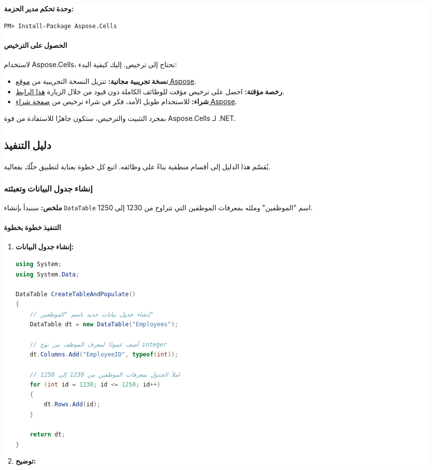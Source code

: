 **وحدة تحكم مدير الحزمة:**

```plaintext
PM> Install-Package Aspose.Cells
```

#### الحصول على الترخيص

لاستخدام Aspose.Cells، تحتاج إلى ترخيص. إليك كيفية البدء:
- **نسخة تجريبية مجانية:** تنزيل النسخة التجريبية من [موقع Aspose](https://releases.aspose.com/cells/net/).
- **رخصة مؤقتة:** احصل على ترخيص مؤقت للوظائف الكاملة دون قيود من خلال الزيارة [هذا الرابط](https://purchase.aspose.com/temporary-license/).
- **شراء:** للاستخدام طويل الأمد، فكر في شراء ترخيص من [صفحة شراء Aspose](https://purchase.aspose.com/buy).

بمجرد التثبيت والترخيص، ستكون جاهزًا للاستفادة من قوة Aspose.Cells لـ .NET.

## دليل التنفيذ

يُقسّم هذا الدليل إلى أقسام منطقية بناءً على وظائفه. اتبع كل خطوة بعناية لتطبيق حلّك بفعالية.

### إنشاء جدول البيانات وتعبئته

**ملخص:** سنبدأ بإنشاء `DataTable` اسم "الموظفين" وملئه بمعرفات الموظفين التي تتراوح من 1230 إلى 1250.

#### التنفيذ خطوة بخطوة

1. **إنشاء جدول البيانات:**

   ```csharp
   using System;
   using System.Data;

   DataTable CreateTableAndPopulate()
   {
       // إنشاء جدول بيانات جديد باسم "الموظفين"
       DataTable dt = new DataTable("Employees");
       
       // أضف عمودًا لمعرف الموظف من نوع integer
       dt.Columns.Add("EmployeeID", typeof(int));
       
       // املأ الجدول بمعرفات الموظفين من 1230 إلى 1250
       for (int id = 1230; id <= 1250; id++)
       {
           dt.Rows.Add(id);
       }
       
       return dt;
   }
   ```

2. **توضيح:**
